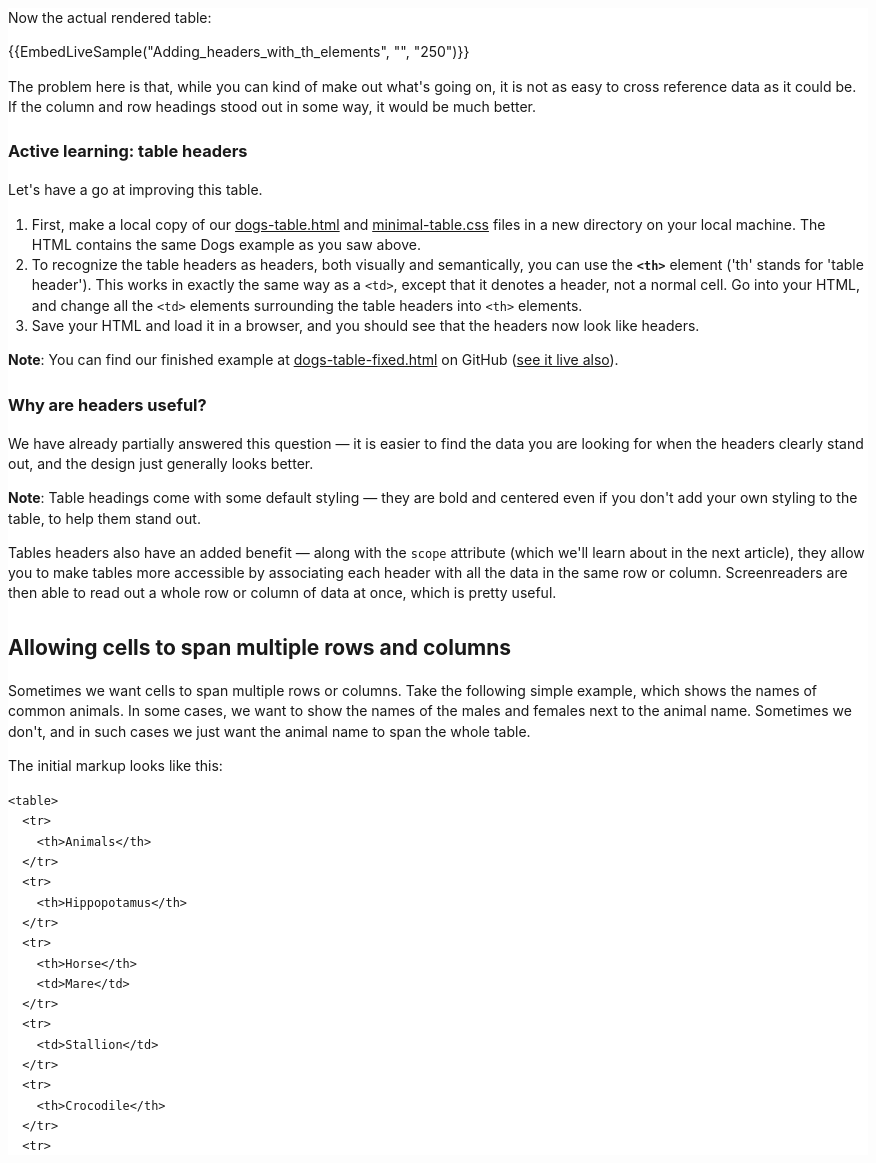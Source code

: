 Now the actual rendered table:

{{EmbedLiveSample("Adding\_headers\_with\_th\_elements", "", "250")}}

The problem here is that, while you can kind of make out what's going on, it is not as easy to cross reference data as it could be. If the column and row headings stood out in some way, it would be much better.

### Active learning: table headers

Let's have a go at improving this table.

1.  First, make a local copy of our [dogs-table.html](https://github.com/mdn/learning-area/blob/master/html/tables/basic/dogs-table.html) and [minimal-table.css](https://github.com/mdn/learning-area/blob/master/html/tables/basic/minimal-table.css) files in a new directory on your local machine. The HTML contains the same Dogs example as you saw above.
2.  To recognize the table headers as headers, both visually and semantically, you can use the **`<th>`** element ('th' stands for 'table header'). This works in exactly the same way as a `<td>`, except that it denotes a header, not a normal cell. Go into your HTML, and change all the `<td>` elements surrounding the table headers into `<th>` elements.
3.  Save your HTML and load it in a browser, and you should see that the headers now look like headers.

**Note**: You can find our finished example at [dogs-table-fixed.html](https://github.com/mdn/learning-area/blob/master/html/tables/basic/dogs-table-fixed.html) on GitHub ([see it live also](https://mdn.github.io/learning-area/html/tables/basic/dogs-table-fixed.html)).

### Why are headers useful?

We have already partially answered this question — it is easier to find the data you are looking for when the headers clearly stand out, and the design just generally looks better.

**Note**: Table headings come with some default styling — they are bold and centered even if you don't add your own styling to the table, to help them stand out.

Tables headers also have an added benefit — along with the `scope` attribute (which we'll learn about in the next article), they allow you to make tables more accessible by associating each header with all the data in the same row or column. Screenreaders are then able to read out a whole row or column of data at once, which is pretty useful.

Allowing cells to span multiple rows and columns
------------------------------------------------

Sometimes we want cells to span multiple rows or columns. Take the following simple example, which shows the names of common animals. In some cases, we want to show the names of the males and females next to the animal name. Sometimes we don't, and in such cases we just want the animal name to span the whole table.

The initial markup looks like this:

    <table>
      <tr>
        <th>Animals</th>
      </tr>
      <tr>
        <th>Hippopotamus</th>
      </tr>
      <tr>
        <th>Horse</th>
        <td>Mare</td>
      </tr>
      <tr>
        <td>Stallion</td>
      </tr>
      <tr>
        <th>Crocodile</th>
      </tr>
      <tr>